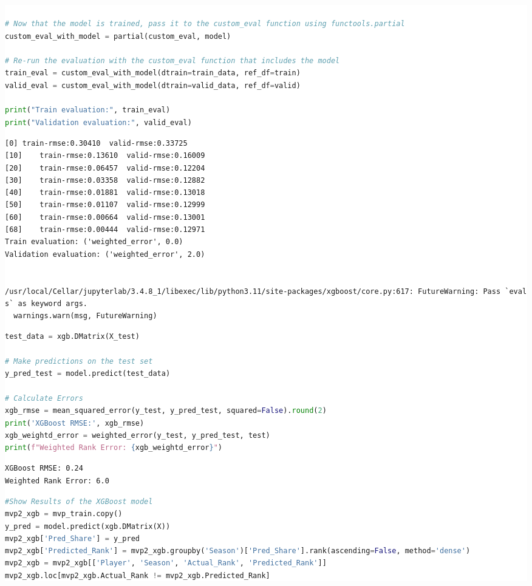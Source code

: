 ```python

# Now that the model is trained, pass it to the custom_eval function using functools.partial
custom_eval_with_model = partial(custom_eval, model)

# Re-run the evaluation with the custom_eval function that includes the model
train_eval = custom_eval_with_model(dtrain=train_data, ref_df=train)
valid_eval = custom_eval_with_model(dtrain=valid_data, ref_df=valid)

print("Train evaluation:", train_eval)
print("Validation evaluation:", valid_eval)
```

    [0]	train-rmse:0.30410	valid-rmse:0.33725
    [10]	train-rmse:0.13610	valid-rmse:0.16009
    [20]	train-rmse:0.06457	valid-rmse:0.12204
    [30]	train-rmse:0.03358	valid-rmse:0.12882
    [40]	train-rmse:0.01881	valid-rmse:0.13018
    [50]	train-rmse:0.01107	valid-rmse:0.12999
    [60]	train-rmse:0.00664	valid-rmse:0.13001
    [68]	train-rmse:0.00444	valid-rmse:0.12971
    Train evaluation: ('weighted_error', 0.0)
    Validation evaluation: ('weighted_error', 2.0)


    /usr/local/Cellar/jupyterlab/3.4.8_1/libexec/lib/python3.11/site-packages/xgboost/core.py:617: FutureWarning: Pass `evals` as keyword args.
      warnings.warn(msg, FutureWarning)



```python
test_data = xgb.DMatrix(X_test)

# Make predictions on the test set
y_pred_test = model.predict(test_data)

# Calculate Errors
xgb_rmse = mean_squared_error(y_test, y_pred_test, squared=False).round(2)
print('XGBoost RMSE:', xgb_rmse)
xgb_weightd_error = weighted_error(y_test, y_pred_test, test)
print(f"Weighted Rank Error: {xgb_weightd_error}")
```

    XGBoost RMSE: 0.24
    Weighted Rank Error: 6.0



```python
#Show Results of the XGBoost model
mvp2_xgb = mvp_train.copy()
y_pred = model.predict(xgb.DMatrix(X))
mvp2_xgb['Pred_Share'] = y_pred
mvp2_xgb['Predicted_Rank'] = mvp2_xgb.groupby('Season')['Pred_Share'].rank(ascending=False, method='dense')
mvp2_xgb = mvp2_xgb[['Player', 'Season', 'Actual_Rank', 'Predicted_Rank']]
mvp2_xgb.loc[mvp2_xgb.Actual_Rank != mvp2_xgb.Predicted_Rank]
```
